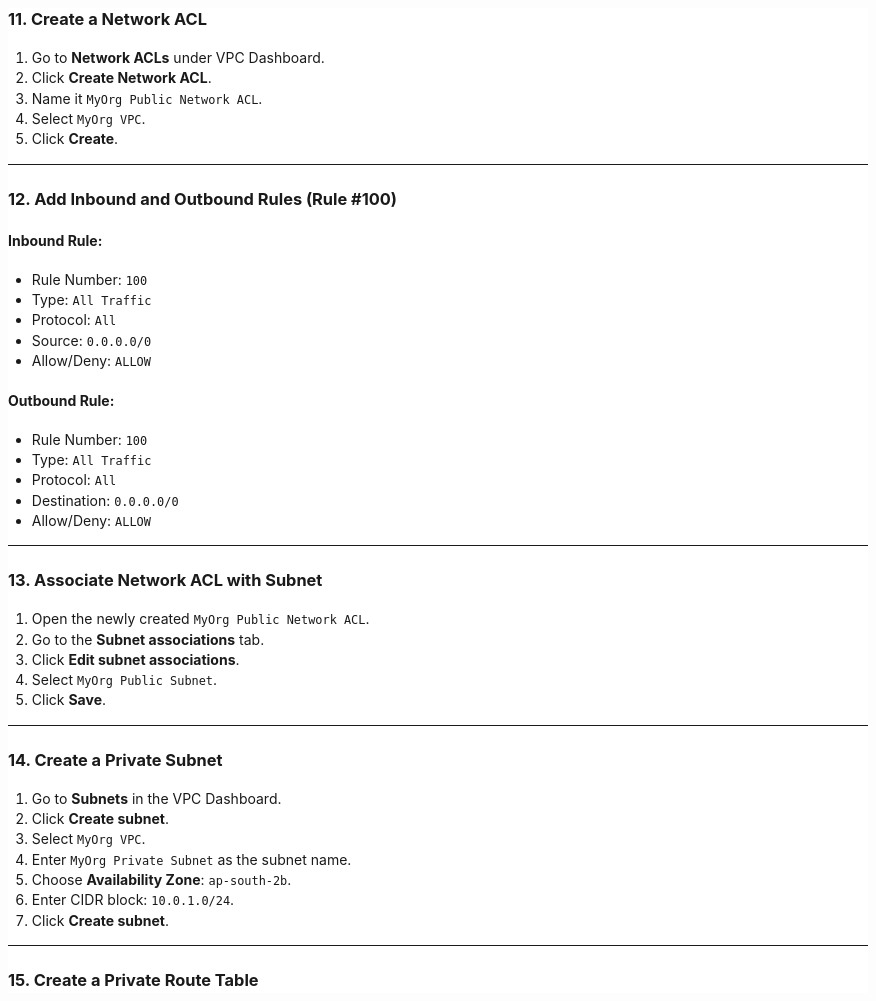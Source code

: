 
### 11. Create a Network ACL

1. Go to **Network ACLs** under VPC Dashboard.
2. Click **Create Network ACL**.
3. Name it `MyOrg Public Network ACL`.
4. Select `MyOrg VPC`.
5. Click **Create**.

---

### 12. Add Inbound and Outbound Rules (Rule #100)

#### Inbound Rule:
- Rule Number: `100`
- Type: `All Traffic`
- Protocol: `All`
- Source: `0.0.0.0/0`
- Allow/Deny: `ALLOW`

#### Outbound Rule:
- Rule Number: `100`
- Type: `All Traffic`
- Protocol: `All`
- Destination: `0.0.0.0/0`
- Allow/Deny: `ALLOW`

---

### 13. Associate Network ACL with Subnet

1. Open the newly created `MyOrg Public Network ACL`.
2. Go to the **Subnet associations** tab.
3. Click **Edit subnet associations**.
4. Select `MyOrg Public Subnet`.
5. Click **Save**.

---
### 14. Create a Private Subnet

1. Go to **Subnets** in the VPC Dashboard.
2. Click **Create subnet**.
3. Select `MyOrg VPC`.
4. Enter `MyOrg Private Subnet` as the subnet name.
5. Choose **Availability Zone**: `ap-south-2b`.
6. Enter CIDR block: `10.0.1.0/24`.
7. Click **Create subnet**.

---

### 15. Create a Private Route Table
